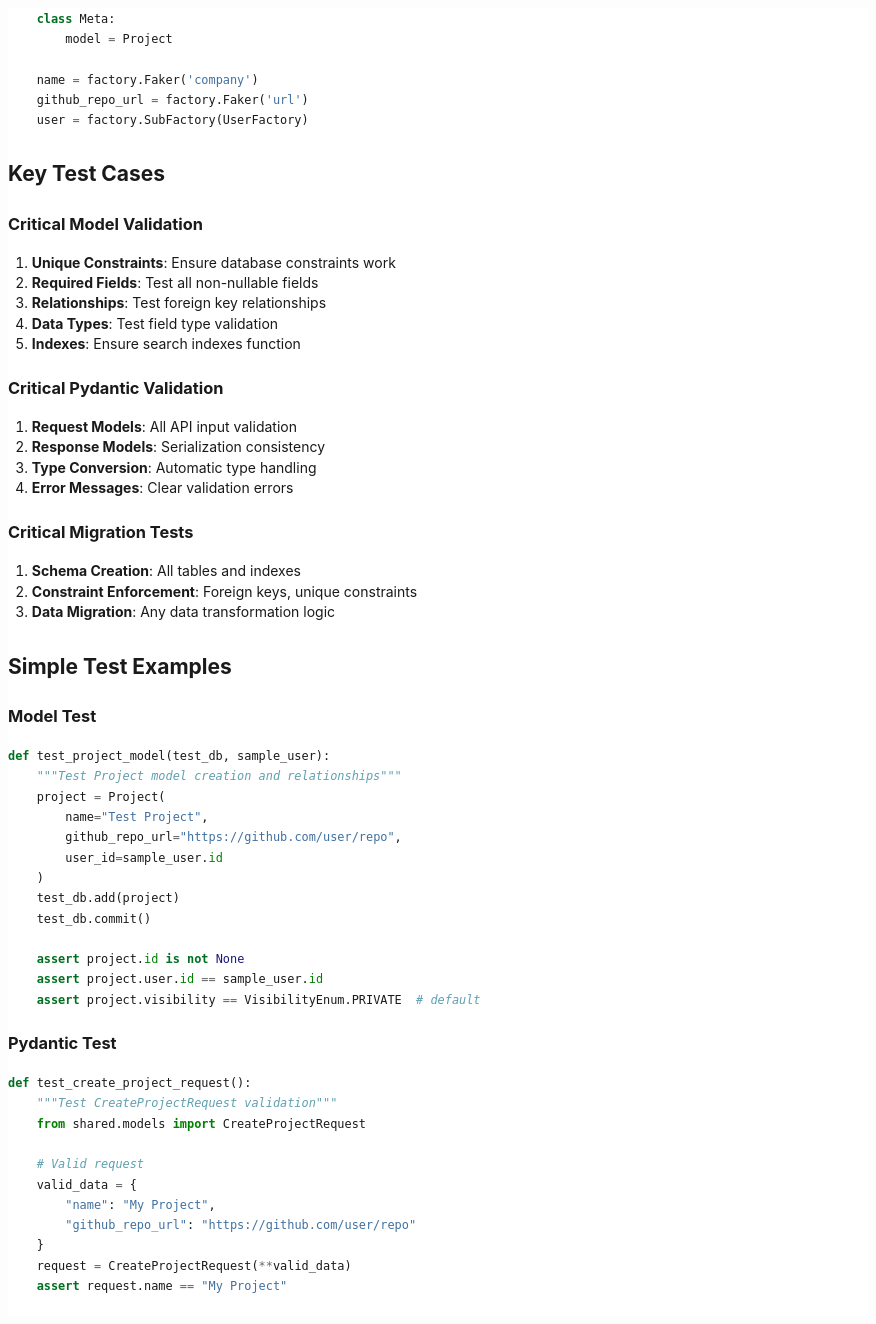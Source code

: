 ```python
    class Meta:
        model = Project
    
    name = factory.Faker('company')
    github_repo_url = factory.Faker('url')
    user = factory.SubFactory(UserFactory)
```

## Key Test Cases

### Critical Model Validation
1. **Unique Constraints**: Ensure database constraints work
2. **Required Fields**: Test all non-nullable fields
3. **Relationships**: Test foreign key relationships
4. **Data Types**: Test field type validation
5. **Indexes**: Ensure search indexes function

### Critical Pydantic Validation
1. **Request Models**: All API input validation
2. **Response Models**: Serialization consistency
3. **Type Conversion**: Automatic type handling
4. **Error Messages**: Clear validation errors

### Critical Migration Tests
1. **Schema Creation**: All tables and indexes
2. **Constraint Enforcement**: Foreign keys, unique constraints
3. **Data Migration**: Any data transformation logic

## Simple Test Examples

### Model Test
```python
def test_project_model(test_db, sample_user):
    """Test Project model creation and relationships"""
    project = Project(
        name="Test Project",
        github_repo_url="https://github.com/user/repo",
        user_id=sample_user.id
    )
    test_db.add(project)
    test_db.commit()
    
    assert project.id is not None
    assert project.user.id == sample_user.id
    assert project.visibility == VisibilityEnum.PRIVATE  # default
```

### Pydantic Test
```python
def test_create_project_request():
    """Test CreateProjectRequest validation"""
    from shared.models import CreateProjectRequest
    
    # Valid request
    valid_data = {
        "name": "My Project",
        "github_repo_url": "https://github.com/user/repo"
    }
    request = CreateProjectRequest(**valid_data)
    assert request.name == "My Project"
    
```